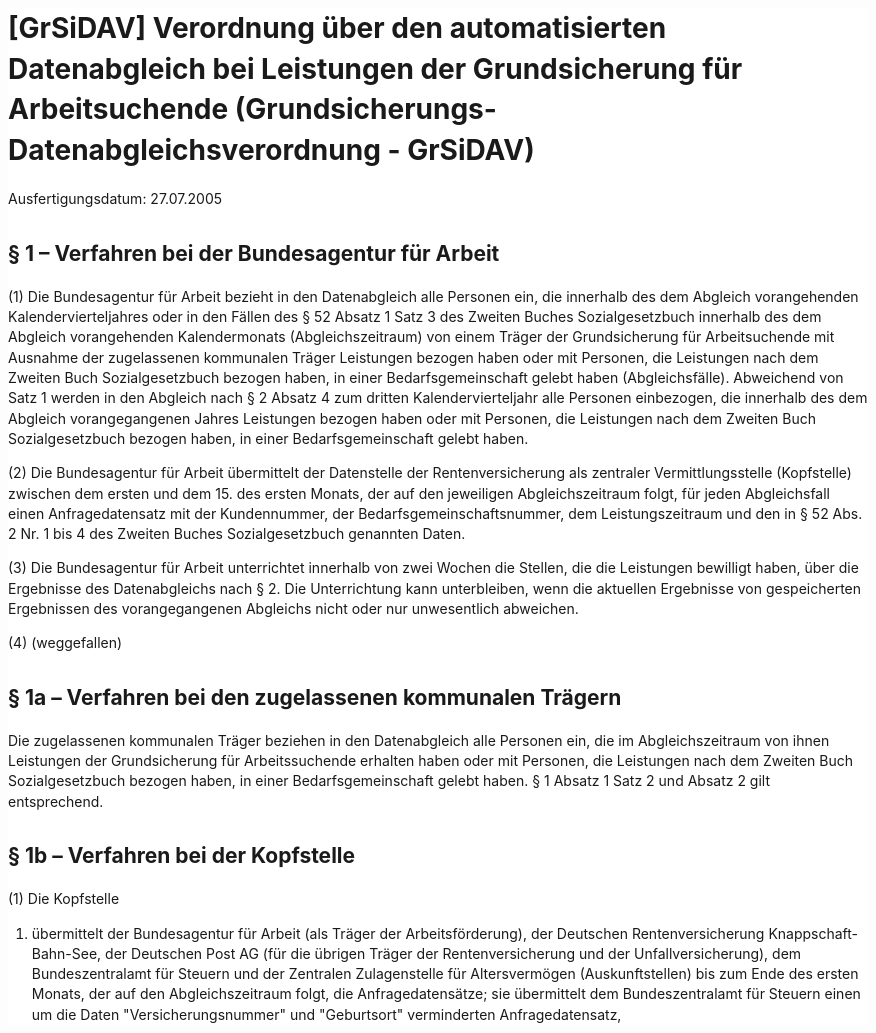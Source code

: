 # [GrSiDAV] Verordnung über den automatisierten Datenabgleich bei Leistungen der Grundsicherung für Arbeitsuchende  (Grundsicherungs-Datenabgleichsverordnung - GrSiDAV)

Ausfertigungsdatum: 27.07.2005

 

## § 1 – Verfahren bei der Bundesagentur für Arbeit

(1) Die Bundesagentur für Arbeit bezieht in den Datenabgleich alle Personen ein, die innerhalb des dem Abgleich vorangehenden Kalendervierteljahres oder in den Fällen des § 52 Absatz 1 Satz 3 des Zweiten Buches Sozialgesetzbuch innerhalb des dem Abgleich vorangehenden Kalendermonats (Abgleichszeitraum) von einem Träger der Grundsicherung für Arbeitsuchende mit Ausnahme der zugelassenen kommunalen Träger Leistungen bezogen haben oder mit Personen, die Leistungen nach dem Zweiten Buch Sozialgesetzbuch bezogen haben, in einer Bedarfsgemeinschaft gelebt haben (Abgleichsfälle). Abweichend von Satz 1 werden in den Abgleich nach § 2 Absatz 4 zum dritten Kalendervierteljahr alle Personen einbezogen, die innerhalb des dem Abgleich vorangegangenen Jahres Leistungen bezogen haben oder mit Personen, die Leistungen nach dem Zweiten Buch Sozialgesetzbuch bezogen haben, in einer Bedarfsgemeinschaft gelebt haben.

(2) Die Bundesagentur für Arbeit übermittelt der Datenstelle der Rentenversicherung als zentraler Vermittlungsstelle (Kopfstelle) zwischen dem ersten und dem 15. des ersten Monats, der auf den jeweiligen Abgleichszeitraum folgt, für jeden Abgleichsfall einen Anfragedatensatz mit der Kundennummer, der Bedarfsgemeinschaftsnummer, dem Leistungszeitraum und den in § 52 Abs. 2 Nr. 1 bis 4 des Zweiten Buches Sozialgesetzbuch genannten Daten.

(3) Die Bundesagentur für Arbeit unterrichtet innerhalb von zwei Wochen die Stellen, die die Leistungen bewilligt haben, über die Ergebnisse des Datenabgleichs nach § 2. Die Unterrichtung kann unterbleiben, wenn die aktuellen Ergebnisse von gespeicherten Ergebnissen des vorangegangenen Abgleichs nicht oder nur unwesentlich abweichen.

(4) (weggefallen)


## § 1a – Verfahren bei den zugelassenen kommunalen Trägern

Die zugelassenen kommunalen Träger beziehen in den Datenabgleich alle Personen ein, die im Abgleichszeitraum von ihnen Leistungen der Grundsicherung für Arbeitssuchende erhalten haben oder mit Personen, die Leistungen nach dem Zweiten Buch Sozialgesetzbuch bezogen haben, in einer Bedarfsgemeinschaft gelebt haben. § 1 Absatz 1 Satz 2 und Absatz 2 gilt entsprechend.


## § 1b – Verfahren bei der Kopfstelle

(1) Die Kopfstelle

1. übermittelt der Bundesagentur für Arbeit (als Träger der Arbeitsförderung), der Deutschen Rentenversicherung Knappschaft-Bahn-See, der Deutschen Post AG (für die übrigen Träger der Rentenversicherung und der Unfallversicherung), dem Bundeszentralamt für Steuern und der Zentralen Zulagenstelle für Altersvermögen (Auskunftstellen) bis zum Ende des ersten Monats, der auf den Abgleichszeitraum folgt, die Anfragedatensätze; sie übermittelt dem Bundeszentralamt für Steuern einen um die Daten "Versicherungsnummer" und "Geburtsort" verminderten Anfragedatensatz,
